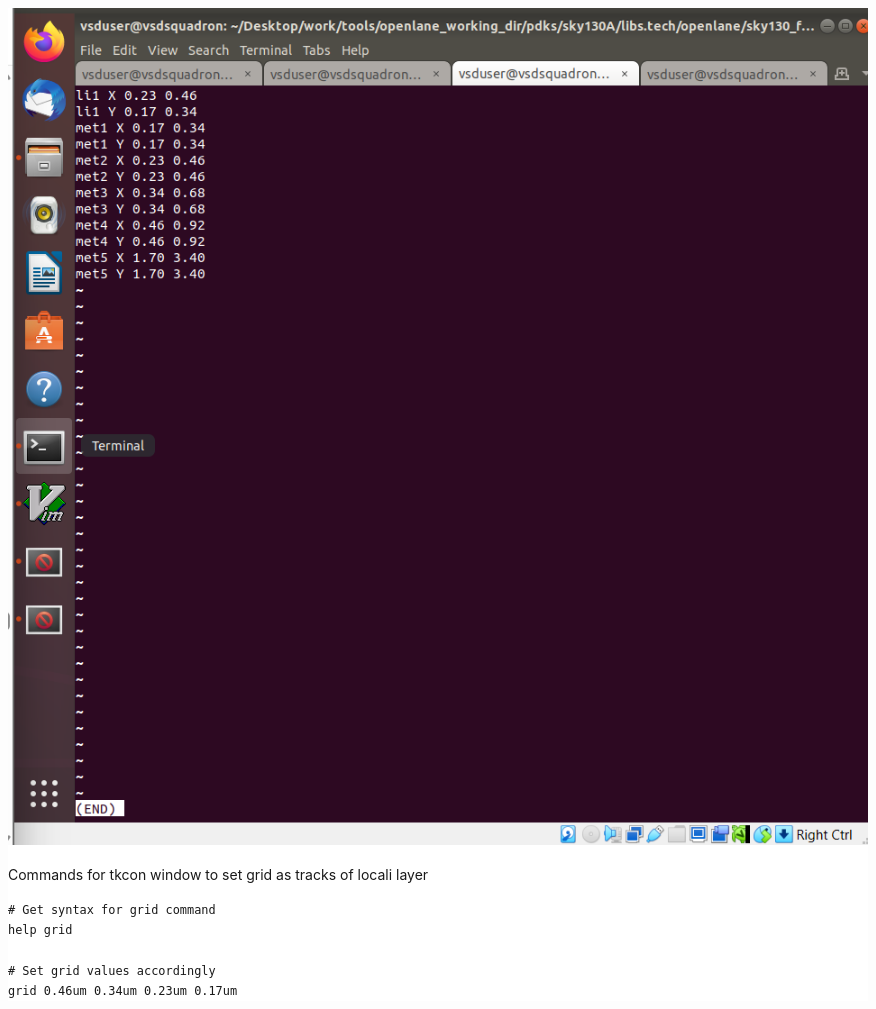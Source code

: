 ![](image/411.png)

Commands for tkcon window to set grid as tracks of locali layer
```
# Get syntax for grid command
help grid

# Set grid values accordingly
grid 0.46um 0.34um 0.23um 0.17um
```